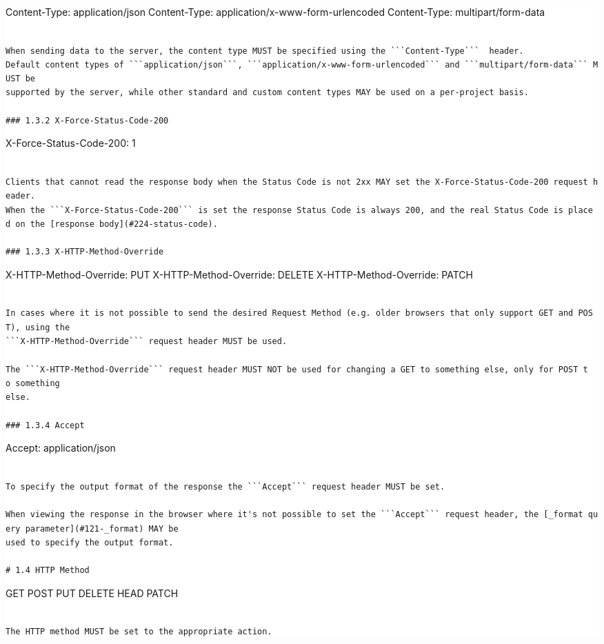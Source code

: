 ```
```
Content-Type: application/json
Content-Type: application/x-www-form-urlencoded
Content-Type: multipart/form-data 
```

When sending data to the server, the content type MUST be specified using the ```Content-Type```  header.
Default content types of ```application/json```, ```application/x-www-form-urlencoded``` and ```multipart/form-data``` MUST be 
supported by the server, while other standard and custom content types MAY be used on a per-project basis.

### 1.3.2 X‐Force‐Status‐Code‐200

```
X-Force-Status-Code-200: 1
```

Clients that cannot read the response body when the Status Code is not 2xx MAY set the X-Force-Status-Code-200 request header.
When the ```X-Force-Status-Code-200``` is set the response Status Code is always 200, and the real Status Code is placed on the [response body](#224-status-code).

### 1.3.3 X‐HTTP‐Method‐Override

```
X-HTTP-Method-Override: PUT
X-HTTP-Method-Override: DELETE
X-HTTP-Method-Override: PATCH
```

In cases where it is not possible to send the desired Request Method (e.g. older browsers that only support GET and POST), using the 
```X-HTTP-Method-Override``` request header MUST be used.

The ```X-HTTP-Method-Override``` request header MUST NOT be used for changing a GET to something else, only for POST to something 
else.

### 1.3.4 Accept

```
Accept: application/json
```

To specify the output format of the response the ```Accept``` request header MUST be set.

When viewing the response in the browser where it's not possible to set the ```Accept``` request header, the [_format query parameter](#121-_format) MAY be 
used to specify the output format.

# 1.4 HTTP Method

```
GET
POST
PUT
DELETE
HEAD
PATCH
```

The HTTP method MUST be set to the appropriate action.

```